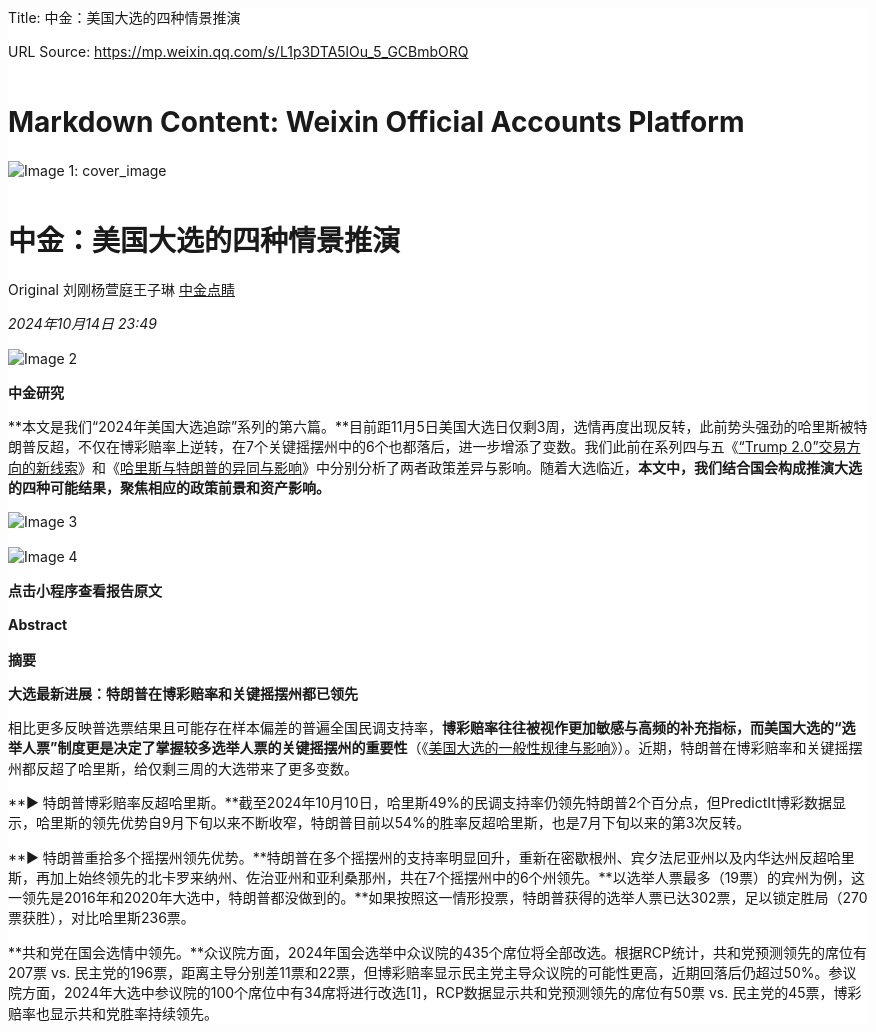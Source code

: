 Title: 中金：美国大选的四种情景推演

URL Source: https://mp.weixin.qq.com/s/L1p3DTA5lOu_5_GCBmbORQ

Markdown Content:
Weixin Official Accounts Platform
===============

             

 

![Image 1: cover_image](https://mmbiz.qpic.cn/sz_mmbiz_jpg/fzHRVN3sYsicS4WDs8OFWl9zfNxLk9Z6ibYPM8ErqfHVAntzRNOFaBS4m8pQgKlibTKnaPccIOJS5qicXibkUribrLWA/0?wx_fmt=jpeg)

中金：美国大选的四种情景推演
==============

Original 刘刚杨萱庭王子琳 [中金点睛](javascript:void\(0\);)

_2024年10月14日 23:49_

![Image 2](https://mmbiz.qpic.cn/mmbiz_gif/fzHRVN3sYsicmoVBv4D0mPib68kWJVkDjnEM91ZO46IRCPDfIfFpMEn2BoxwUa2fguPicQ4WwvNibdnOL4IqZj4XTA/640?wx_fmt=gif)

**中金研究**

**本文是我们“2024年美国大选追踪”系列的第六篇。**目前距11月5日美国大选日仅剩3周，选情再度出现反转，此前势头强劲的哈里斯被特朗普反超，不仅在博彩赔率上逆转，在7个关键摇摆州中的6个也都落后，进一步增添了变数。我们此前在系列四与五《[“Trump 2.0”交易方向的新线索](http://mp.weixin.qq.com/s?__biz=MzI3MDMzMjg0MA==&mid=2247737224&idx=1&sn=3c0cb68ea17a297970d29f073c60ba83&chksm=eadfb94fdda83059b0bb8fe270baae3481df5ef92c2325df2806a906f166c819d677a4531944&scene=21#wechat_redirect)》和《[哈里斯与特朗普的异同与影响](http://mp.weixin.qq.com/s?__biz=MzI3MDMzMjg0MA==&mid=2247745477&idx=1&sn=23e6fe0b544d90da7039636b359c524f&chksm=eadfd902dda85014d89d93491f470feef4f9df2348e624e5998dfdc513cb39415acba1796b9c&scene=21#wechat_redirect)》中分别分析了两者政策差异与影响。随着大选临近，**本文中，我们结合国会构成推演大选的四种可能结果，聚焦相应的政策前景和资产影响。**

![Image 3](https://mmbiz.qpic.cn/sz_mmbiz_gif/fzHRVN3sYsicS4WDs8OFWl9zfNxLk9Z6ibIW9gyHraGiaeSah2rGZWLCQy5IwOCv0VaTFLfLu7STf3EdcjY0WibJPw/640?wx_fmt=gif&from=appmsg)

![Image 4](https://mmbiz.qpic.cn/sz_mmbiz_jpg/fzHRVN3sYsicS4WDs8OFWl9zfNxLk9Z6ib4fXq3PHyEVRSmQ4ibYj87zxGVqjpet5qZumuvFUl3OU4EayvSRpZOlQ/640?wx_fmt=jpeg&from=appmsg)

**点击小程序查看报告原文**

**Abstract**

**摘要**

**大选最新进展：特朗普在博彩赔率和关键摇摆州都已领先**

相比更多反映普选票结果且可能存在样本偏差的普遍全国民调支持率，**博彩赔率往往被视作更加敏感与高频的补充指标，而美国大选的“选举人票”制度更是决定了掌握较多选举人票的关键摇摆州的重要性**（《[美国大选的一般性规律与影响](http://mp.weixin.qq.com/s?__biz=MzI3MDMzMjg0MA==&mid=2247734834&idx=1&sn=173ae624e476c2d0529b63cba03c24b1&chksm=eadfb0f5dda839e37ca8fcba46cd1feaba9868e7586f66887d03e47232b23a3bd19edb264422&scene=21#wechat_redirect)》）。近期，特朗普在博彩赔率和关键摇摆州都反超了哈里斯，给仅剩三周的大选带来了更多变数。

**► 特朗普博彩赔率反超哈里斯。**截至2024年10月10日，哈里斯49%的民调支持率仍领先特朗普2个百分点，但PredictIt博彩数据显示，哈里斯的领先优势自9月下旬以来不断收窄，特朗普目前以54%的胜率反超哈里斯，也是7月下旬以来的第3次反转。

**► 特朗普重拾多个摇摆州领先优势。**特朗普在多个摇摆州的支持率明显回升，重新在密歇根州、宾夕法尼亚州以及内华达州反超哈里斯，再加上始终领先的北卡罗来纳州、佐治亚州和亚利桑那州，共在7个摇摆州中的6个州领先。**以选举人票最多（19票）的宾州为例，这一领先是2016年和2020年大选中，特朗普都没做到的。**如果按照这一情形投票，特朗普获得的选举人票已达302票，足以锁定胜局（270票获胜），对比哈里斯236票。

**共和党在国会选情中领先。**众议院方面，2024年国会选举中众议院的435个席位将全部改选。根据RCP统计，共和党预测领先的席位有207票 vs. 民主党的196票，距离主导分别差11票和22票，但博彩赔率显示民主党主导众议院的可能性更高，近期回落后仍超过50%。参议院方面，2024年大选中参议院的100个席位中有34席将进行改选\[1\]，RCP数据显示共和党预测领先的席位有50票 vs. 民主党的45票，博彩赔率也显示共和党胜率持续领先。
